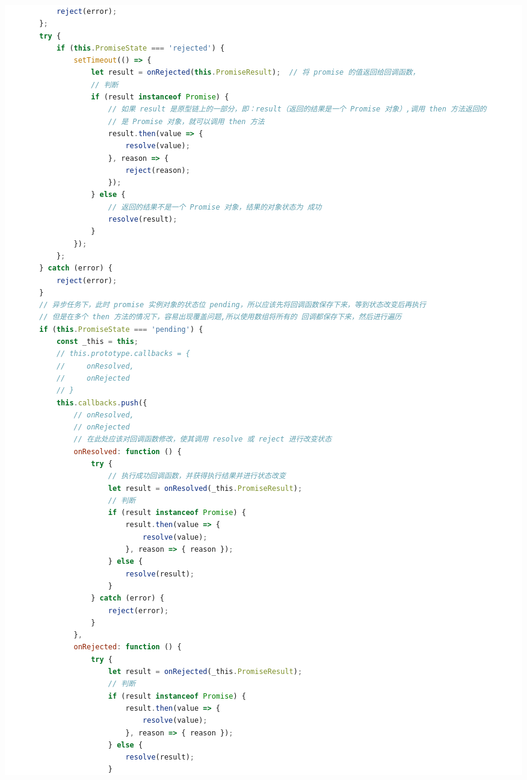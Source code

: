 ```js
            reject(error);
        };
        try {
            if (this.PromiseState === 'rejected') {
                setTimeout(() => {
                    let result = onRejected(this.PromiseResult);  // 将 promise 的值返回给回调函数，
                    // 判断
                    if (result instanceof Promise) {
                        // 如果 result 是原型链上的一部分，即：result（返回的结果是一个 Promise 对象）,调用 then 方法返回的
                        // 是 Promise 对象，就可以调用 then 方法
                        result.then(value => {
                            resolve(value);
                        }, reason => {
                            reject(reason);
                        });
                    } else {
                        // 返回的结果不是一个 Promise 对象，结果的对象状态为 成功
                        resolve(result);
                    }
                });
            };
        } catch (error) {
            reject(error);
        }
        // 异步任务下，此时 promise 实例对象的状态位 pending，所以应该先将回调函数保存下来，等到状态改变后再执行
        // 但是在多个 then 方法的情况下，容易出现覆盖问题,所以使用数组将所有的 回调都保存下来，然后进行遍历
        if (this.PromiseState === 'pending') {
            const _this = this;
            // this.prototype.callbacks = {
            //     onResolved,
            //     onRejected
            // }
            this.callbacks.push({
                // onResolved,
                // onRejected
                // 在此处应该对回调函数修改，使其调用 resolve 或 reject 进行改变状态
                onResolved: function () {
                    try {
                        // 执行成功回调函数，并获得执行结果并进行状态改变
                        let result = onResolved(_this.PromiseResult);
                        // 判断
                        if (result instanceof Promise) {
                            result.then(value => {
                                resolve(value);
                            }, reason => { reason });
                        } else {
                            resolve(result);
                        }
                    } catch (error) {
                        reject(error);
                    }
                },
                onRejected: function () {
                    try {
                        let result = onRejected(_this.PromiseResult);
                        // 判断
                        if (result instanceof Promise) {
                            result.then(value => {
                                resolve(value);
                            }, reason => { reason });
                        } else {
                            resolve(result);
                        }
```